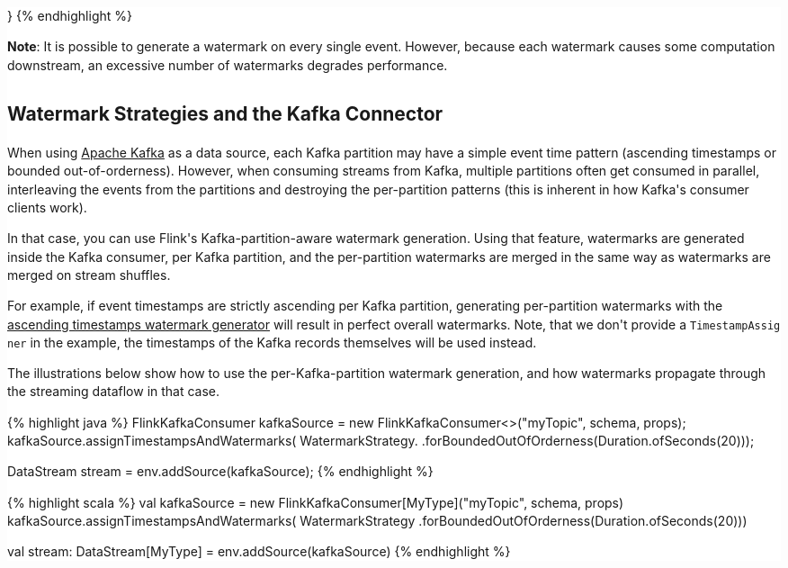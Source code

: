 }
{% endhighlight %}
</div>
</div>

<div class="alert alert-warning">
<strong>Note</strong>: It is possible to
generate a watermark on every single event. However, because each watermark
causes some computation downstream, an excessive number of watermarks degrades
performance.
</div>

## Watermark Strategies and the Kafka Connector

When using [Apache Kafka](connectors/kafka.html) as a data source, each Kafka
partition may have a simple event time pattern (ascending timestamps or bounded
out-of-orderness). However, when consuming streams from Kafka, multiple
partitions often get consumed in parallel, interleaving the events from the
partitions and destroying the per-partition patterns (this is inherent in how
Kafka's consumer clients work).

In that case, you can use Flink's Kafka-partition-aware watermark generation.
Using that feature, watermarks are generated inside the Kafka consumer, per
Kafka partition, and the per-partition watermarks are merged in the same way as
watermarks are merged on stream shuffles.

For example, if event timestamps are strictly ascending per Kafka partition,
generating per-partition watermarks with the [ascending timestamps watermark
generator](event_timestamp_extractors.html#assigners-with-ascending-timestamps)
will result in perfect overall watermarks. Note, that we don't provide a
`TimestampAssigner` in the example, the timestamps of the Kafka records
themselves will be used instead.

The illustrations below show how to use the per-Kafka-partition watermark
generation, and how watermarks propagate through the streaming dataflow in that
case.

<div class="codetabs" markdown="1">
<div data-lang="java" markdown="1">
{% highlight java %}
FlinkKafkaConsumer<MyType> kafkaSource = new FlinkKafkaConsumer<>("myTopic", schema, props);
kafkaSource.assignTimestampsAndWatermarks(
        WatermarkStrategy.
                .forBoundedOutOfOrderness(Duration.ofSeconds(20)));

DataStream<MyType> stream = env.addSource(kafkaSource);
{% endhighlight %}
</div>
<div data-lang="scala" markdown="1">
{% highlight scala %}
val kafkaSource = new FlinkKafkaConsumer[MyType]("myTopic", schema, props)
kafkaSource.assignTimestampsAndWatermarks(
  WatermarkStrategy
    .forBoundedOutOfOrderness(Duration.ofSeconds(20)))

val stream: DataStream[MyType] = env.addSource(kafkaSource)
{% endhighlight %}
</div>
</div>
